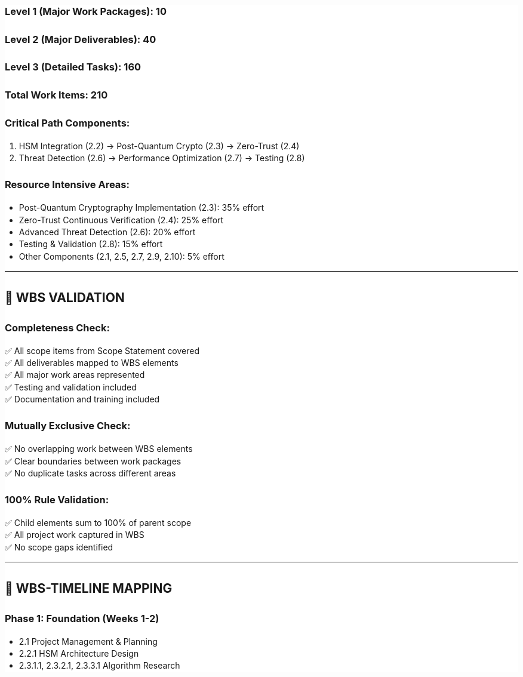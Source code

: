### **Level 1 (Major Work Packages)**: 10
### **Level 2 (Major Deliverables)**: 40  
### **Level 3 (Detailed Tasks)**: 160
### **Total Work Items**: 210

### **Critical Path Components:**
1. HSM Integration (2.2) → Post-Quantum Crypto (2.3) → Zero-Trust (2.4)
2. Threat Detection (2.6) → Performance Optimization (2.7) → Testing (2.8)

### **Resource Intensive Areas:**
- Post-Quantum Cryptography Implementation (2.3): 35% effort
- Zero-Trust Continuous Verification (2.4): 25% effort  
- Advanced Threat Detection (2.6): 20% effort
- Testing & Validation (2.8): 15% effort
- Other Components (2.1, 2.5, 2.7, 2.9, 2.10): 5% effort

---

## 🎯 WBS VALIDATION

### **Completeness Check:**
✅ All scope items from Scope Statement covered  
✅ All deliverables mapped to WBS elements  
✅ All major work areas represented  
✅ Testing and validation included  
✅ Documentation and training included  

### **Mutually Exclusive Check:**
✅ No overlapping work between WBS elements  
✅ Clear boundaries between work packages  
✅ No duplicate tasks across different areas  

### **100% Rule Validation:**
✅ Child elements sum to 100% of parent scope  
✅ All project work captured in WBS  
✅ No scope gaps identified  

---

## 📅 WBS-TIMELINE MAPPING

### **Phase 1: Foundation (Weeks 1-2)**
- 2.1 Project Management & Planning
- 2.2.1 HSM Architecture Design  
- 2.3.1.1, 2.3.2.1, 2.3.3.1 Algorithm Research
